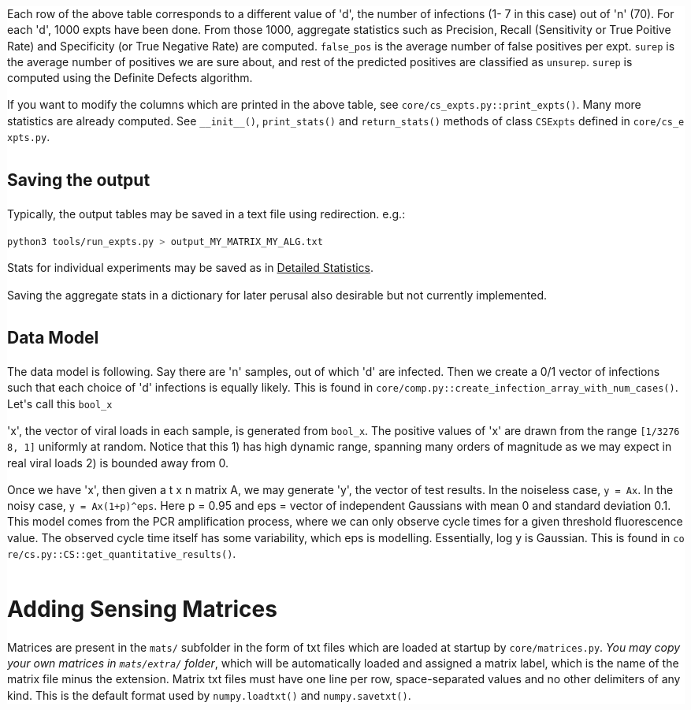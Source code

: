 Each row of the above table corresponds to a different value of 'd', the
number of infections (1- 7 in this case) out of 'n' (70). For each 'd', 1000
expts have been done. From those 1000, aggregate statistics such as Precision,
Recall (Sensitivity or True Poitive Rate) and Specificity (or True Negative
Rate) are computed. `false_pos` is the average number of false positives per
expt. `surep` is the average number of positives we are sure about, and rest of
the predicted positives are classified as `unsurep`. `surep` is computed using
the Definite Defects algorithm.

If you want to modify the columns which are printed in the above table, see
`core/cs_expts.py::print_expts()`. Many more statistics are already computed.
See `__init__()`, `print_stats()` and `return_stats()` methods of class `CSExpts` defined in 
`core/cs_expts.py`.

## Saving the output

Typically, the output tables may be saved in a text file using redirection.
e.g.:

```bash
python3 tools/run_expts.py > output_MY_MATRIX_MY_ALG.txt
```

Stats for individual experiments may be saved as in [Detailed Statistics](#detailed-statistics).

Saving the aggregate stats in a dictionary for later perusal also desirable
but not currently implemented. 

## Data Model

The data model is following. Say there are 'n' samples, out of which 'd' are
infected. Then we create a 0/1 vector of infections such that each choice of
'd' infections is equally likely. This is found in
`core/comp.py::create_infection_array_with_num_cases()`. Let's call this `bool_x`

'x', the vector of viral loads in each sample, is generated from `bool_x`. The
positive values of 'x' are drawn from the range `[1/32768, 1]`
uniformly at random. Notice that this 1) has high dynamic range, spanning many
orders of magnitude as we may expect in real viral loads 2) is bounded away
from 0.

Once we have 'x', then given a t x n matrix A, we may generate 'y', the vector
of test results. In the noiseless case, `y = Ax`. In the noisy case, `y =
Ax(1+p)^eps`. Here p = 0.95 and eps = vector of independent Gaussians with mean
0 and standard deviation 0.1. This model comes from the PCR amplification
process, where we can only observe cycle times for a given threshold
fluorescence value. The observed cycle time itself has some variability, which
eps is modelling.  Essentially, log y is Gaussian. This is found in
`core/cs.py::CS::get_quantitative_results()`.

# Adding Sensing Matrices

Matrices are present in the `mats/` subfolder in the form of txt files which are
loaded at startup by `core/matrices.py`. *You may copy your own matrices in
`mats/extra/` folder*, which will be automatically loaded and assigned a
matrix label, which is the name of the matrix file minus the extension. Matrix
txt files must have one line per row, space-separated values and no other
delimiters of any kind. This is the default format used by `numpy.loadtxt()` and
`numpy.savetxt()`.
